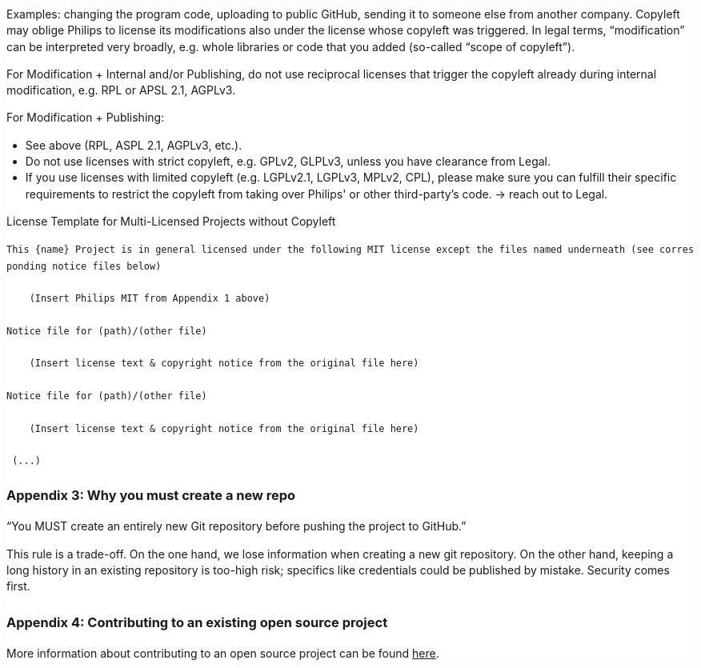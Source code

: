 Examples: changing the program code, uploading to public GitHub, sending it to someone else from another company. Copyleft may oblige Philips to license its modifications also under the license whose copyleft was triggered. In legal terms, “modification” can be interpreted very broadly, e.g. whole libraries or code that you added (so-called “scope of copyleft”).
 
For Modification + Internal and/or Publishing, do not use reciprocal licenses that trigger the copyleft already during internal modification, e.g. RPL or APSL 2.1, AGPLv3.
 
For Modification + Publishing:
+ See above (RPL, ASPL 2.1, AGPLv3, etc.).
+ Do not use licenses with strict copyleft, e.g. GPLv2, GLPLv3, unless you have clearance from Legal.
+ If you use licenses with limited copyleft (e.g. LGPLv2.1, LGPLv3, MPLv2, CPL), please make sure you can fulfill their specific requirements to restrict the copyleft from taking over Philips' or other third-party’s code. → reach out to Legal.

License Template for Multi-Licensed Projects without Copyleft

```
This {name} Project is in general licensed under the following MIT license except the files named underneath (see corresponding notice files below) 

    (Insert Philips MIT from Appendix 1 above)

Notice file for (path)/(other file) 

    (Insert license text & copyright notice from the original file here)

Notice file for (path)/(other file) 

    (Insert license text & copyright notice from the original file here)

 (...)
```

<a name="A3"></a>
### Appendix 3: Why you must create a new repo
“You MUST create an entirely new Git repository before pushing the project to GitHub.”

This rule is a trade-off. On the one hand, we lose information when creating a new git repository. On the other hand, keeping a long history in an existing repository is too-high risk; specifics like credentials could be published by mistake. Security comes first.

<a name="A4"></a>
### Appendix 4: Contributing to an existing open source project
More information about contributing to an open source project can be found [here](contributing-to-open-source.md).
